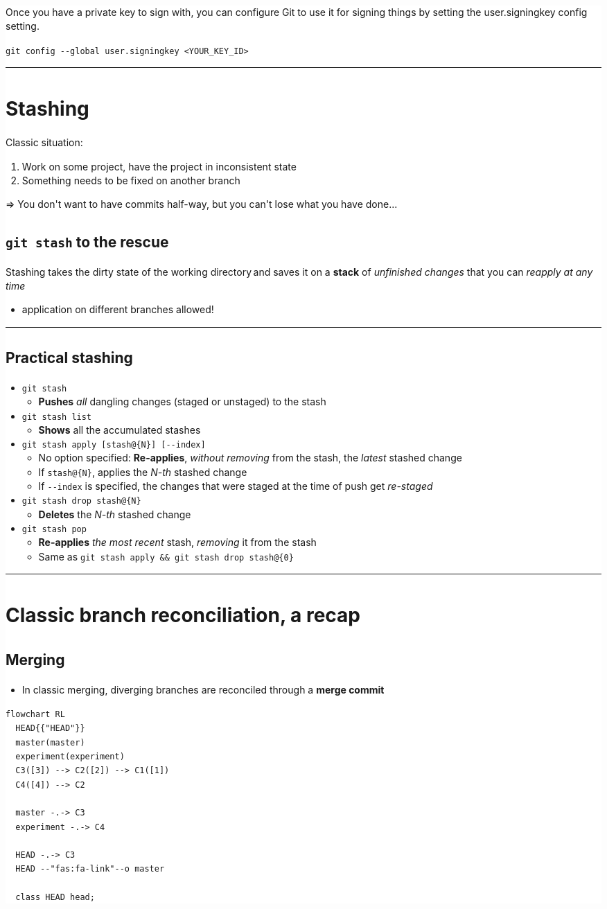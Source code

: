 Once you have a private key to sign with, you can configure Git to use it for signing things by setting the user.signingkey config setting.

`git config --global user.signingkey <YOUR_KEY_ID>`

---

# Stashing

Classic situation:
1. Work on some project, have the project in inconsistent state
2. Something needs to be fixed on another branch

$\Rightarrow$ You don't want to have commits half-way, but you can't lose what you have done...

## `git stash` to the rescue

Stashing takes the dirty state of the working directory and saves it on a **stack** of *unfinished changes* that you can *reapply at any time*
  * application on different branches allowed!

---

## Practical stashing

* `git stash`
  * **Pushes** *all* dangling changes (staged or unstaged) to the stash
* `git stash list`
  * **Shows** all the accumulated stashes
* `git stash apply [stash@{N}] [--index]`
  * No option specified: **Re-applies**, *without removing* from the stash, the *latest* stashed change
  * If `stash@{N}`, applies the *N-th* stashed change
  * If `--index` is specified, the changes that were staged at the time of push get *re-staged*
* `git stash drop stash@{N}`
  * **Deletes** the *N-th* stashed change
* `git stash pop`
  * **Re-applies** *the most recent* stash, *removing* it from the stash
  * Same as `git stash apply && git stash drop stash@{0}`

---

# Classic branch reconciliation, a recap

## Merging

* In classic merging, diverging branches are reconciled through a **merge commit**

```mermaid
flowchart RL
  HEAD{{"HEAD"}}
  master(master)
  experiment(experiment)
  C3([3]) --> C2([2]) --> C1([1])
  C4([4]) --> C2

  master -.-> C3
  experiment -.-> C4

  HEAD -.-> C3
  HEAD --"fas:fa-link"--o master

  class HEAD head;
```